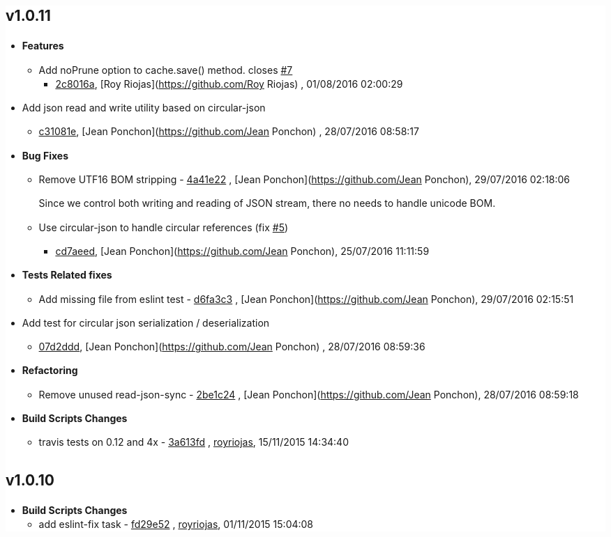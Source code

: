 ## v1.0.11

- **Features**
    - Add noPrune option to cache.save() method. closes [#7](https://github.com/royriojas/flat-cache/issues/7)
        - [2c8016a]( https://github.com/royriojas/flat-cache/commit/2c8016a ), [Roy Riojas](https://github.com/Roy
          Riojas)
          , 01/08/2016 02:00:29


- Add json read and write utility based on circular-json
    - [c31081e]( https://github.com/royriojas/flat-cache/commit/c31081e ), [Jean Ponchon](https://github.com/Jean
      Ponchon)
      , 28/07/2016 08:58:17


- **Bug Fixes**
    - Remove UTF16 BOM stripping - [4a41e22]( https://github.com/royriojas/flat-cache/commit/4a41e22 )
      , [Jean Ponchon](https://github.com/Jean Ponchon), 29/07/2016 02:18:06

      Since we control both writing and reading of JSON stream, there no needs to handle unicode BOM.
    - Use circular-json to handle circular references (fix [#5](https://github.com/royriojas/flat-cache/issues/5))
        - [cd7aeed]( https://github.com/royriojas/flat-cache/commit/cd7aeed ), [Jean Ponchon](https://github.com/Jean
          Ponchon), 25/07/2016 11:11:59


- **Tests Related fixes**
    - Add missing file from eslint test - [d6fa3c3]( https://github.com/royriojas/flat-cache/commit/d6fa3c3 )
      , [Jean Ponchon](https://github.com/Jean Ponchon), 29/07/2016 02:15:51


- Add test for circular json serialization / deserialization
    - [07d2ddd]( https://github.com/royriojas/flat-cache/commit/07d2ddd ), [Jean Ponchon](https://github.com/Jean
      Ponchon)
      , 28/07/2016 08:59:36


- **Refactoring**
    - Remove unused read-json-sync - [2be1c24]( https://github.com/royriojas/flat-cache/commit/2be1c24 )
      , [Jean Ponchon](https://github.com/Jean Ponchon), 28/07/2016 08:59:18


- **Build Scripts Changes**
    - travis tests on 0.12 and 4x - [3a613fd]( https://github.com/royriojas/flat-cache/commit/3a613fd )
      , [royriojas](https://github.com/royriojas), 15/11/2015 14:34:40

## v1.0.10

- **Build Scripts Changes**
    - add eslint-fix task - [fd29e52]( https://github.com/royriojas/flat-cache/commit/fd29e52 )
      , [royriojas](https://github.com/royriojas), 01/11/2015 15:04:08

